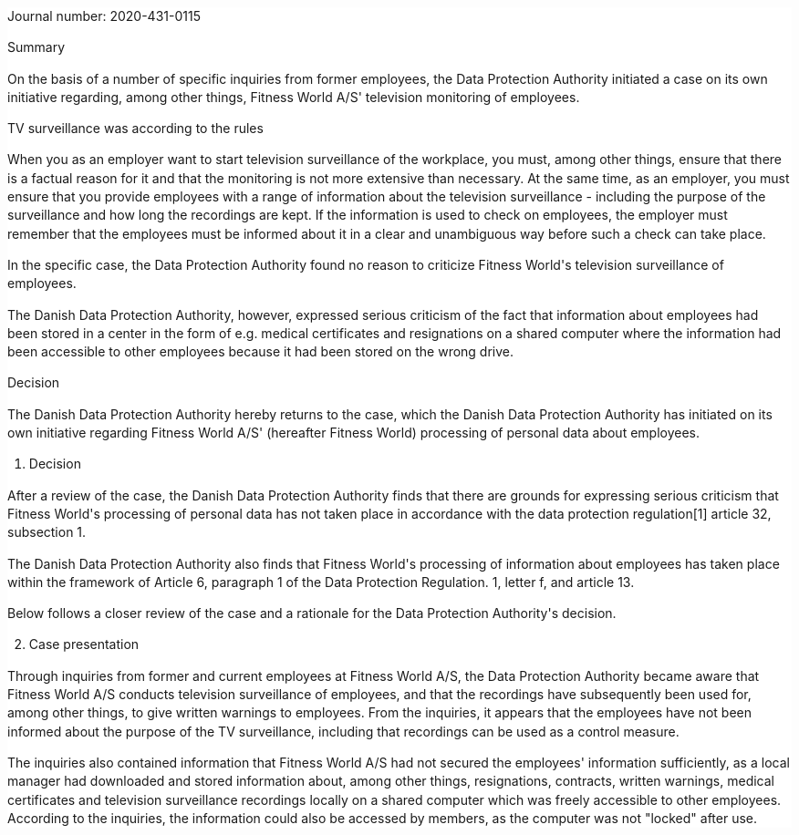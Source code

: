 Journal number: 2020-431-0115

Summary

On the basis of a number of specific inquiries from former employees, the Data Protection Authority initiated a case on its own initiative regarding, among other things, Fitness World A/S' television monitoring of employees.

TV surveillance was according to the rules

When you as an employer want to start television surveillance of the workplace, you must, among other things, ensure that there is a factual reason for it and that the monitoring is not more extensive than necessary. At the same time, as an employer, you must ensure that you provide employees with a range of information about the television surveillance - including the purpose of the surveillance and how long the recordings are kept. If the information is used to check on employees, the employer must remember that the employees must be informed about it in a clear and unambiguous way before such a check can take place.

In the specific case, the Data Protection Authority found no reason to criticize Fitness World's television surveillance of employees.

The Danish Data Protection Authority, however, expressed serious criticism of the fact that information about employees had been stored in a center in the form of e.g. medical certificates and resignations on a shared computer where the information had been accessible to other employees because it had been stored on the wrong drive.

Decision

The Danish Data Protection Authority hereby returns to the case, which the Danish Data Protection Authority has initiated on its own initiative regarding Fitness World A/S' (hereafter Fitness World) processing of personal data about employees.

1. Decision

After a review of the case, the Danish Data Protection Authority finds that there are grounds for expressing serious criticism that Fitness World's processing of personal data has not taken place in accordance with the data protection regulation\[1\] article 32, subsection 1.

The Danish Data Protection Authority also finds that Fitness World's processing of information about employees has taken place within the framework of Article 6, paragraph 1 of the Data Protection Regulation. 1, letter f, and article 13.

Below follows a closer review of the case and a rationale for the Data Protection Authority's decision.

2. Case presentation

Through inquiries from former and current employees at Fitness World A/S, the Data Protection Authority became aware that Fitness World A/S conducts television surveillance of employees, and that the recordings have subsequently been used for, among other things, to give written warnings to employees. From the inquiries, it appears that the employees have not been informed about the purpose of the TV surveillance, including that recordings can be used as a control measure.

The inquiries also contained information that Fitness World A/S had not secured the employees' information sufficiently, as a local manager had downloaded and stored information about, among other things, resignations, contracts, written warnings, medical certificates and television surveillance recordings locally on a shared computer which was freely accessible to other employees. According to the inquiries, the information could also be accessed by members, as the computer was not "locked" after use.
